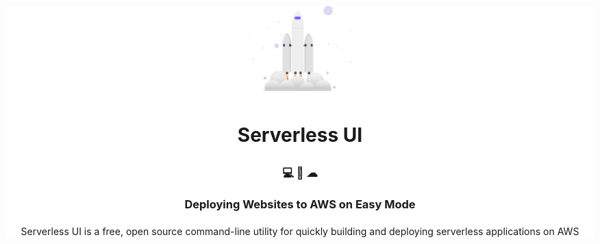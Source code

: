 <p align="center">
    <img alt="Serverless UI" src="https://raw.githubusercontent.com/JakePartusch/serverlessui/f42f0226c34d12a2564b8bc0881391cfa7c6c7d1/docs/images/undraw_To_the_stars_qhyy.svg?token=ABRAMTDZOE7NJ24HXWKSG6LAF4USI" width="150" />
</p>
<h1 align="center">
  Serverless UI
</h1>

<h3 align="center">
  💻 🚀 ☁ 
</h3>
<h3 align="center">
  Deploying Websites to AWS on Easy Mode
</h3>
<p align="center">
  Serverless UI is a free, open source command-line utility for quickly building and deploying serverless applications on AWS
</p>

